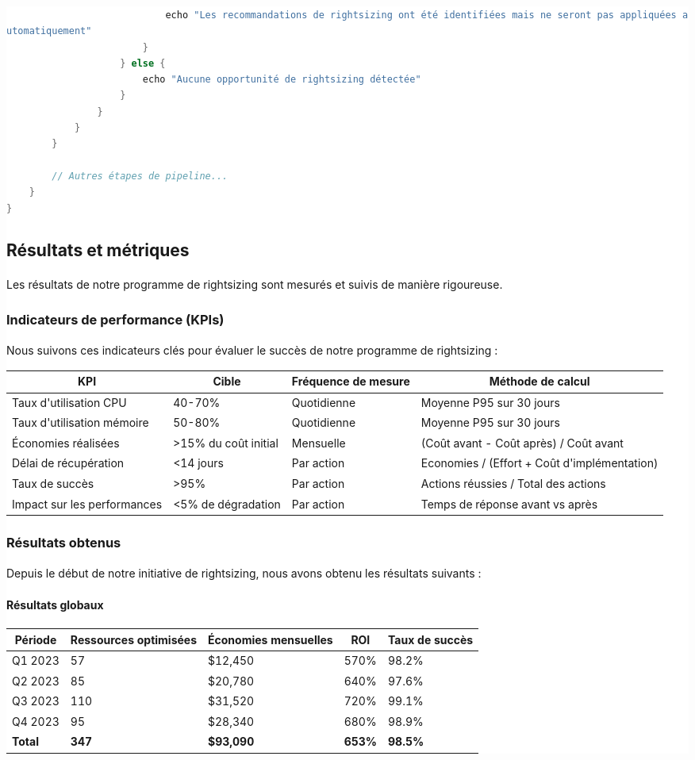 ```groovy
                            echo "Les recommandations de rightsizing ont été identifiées mais ne seront pas appliquées automatiquement"
                        }
                    } else {
                        echo "Aucune opportunité de rightsizing détectée"
                    }
                }
            }
        }
        
        // Autres étapes de pipeline...
    }
}
```

## Résultats et métriques

Les résultats de notre programme de rightsizing sont mesurés et suivis de manière rigoureuse.

### Indicateurs de performance (KPIs)

Nous suivons ces indicateurs clés pour évaluer le succès de notre programme de rightsizing :

| KPI | Cible | Fréquence de mesure | Méthode de calcul |
|-----|-------|---------------------|-------------------|
| Taux d'utilisation CPU | 40-70% | Quotidienne | Moyenne P95 sur 30 jours |
| Taux d'utilisation mémoire | 50-80% | Quotidienne | Moyenne P95 sur 30 jours |
| Économies réalisées | >15% du coût initial | Mensuelle | (Coût avant - Coût après) / Coût avant |
| Délai de récupération | <14 jours | Par action | Economies / (Effort + Coût d'implémentation) |
| Taux de succès | >95% | Par action | Actions réussies / Total des actions |
| Impact sur les performances | <5% de dégradation | Par action | Temps de réponse avant vs après |

### Résultats obtenus

Depuis le début de notre initiative de rightsizing, nous avons obtenu les résultats suivants :

#### Résultats globaux

| Période | Ressources optimisées | Économies mensuelles | ROI | Taux de succès |
|-----------|------------------------|------------------------|-----|----------------|
| Q1 2023 | 57 | $12,450 | 570% | 98.2% |
| Q2 2023 | 85 | $20,780 | 640% | 97.6% |
| Q3 2023 | 110 | $31,520 | 720% | 99.1% |
| Q4 2023 | 95 | $28,340 | 680% | 98.9% |
| **Total** | **347** | **$93,090** | **653%** | **98.5%** |
